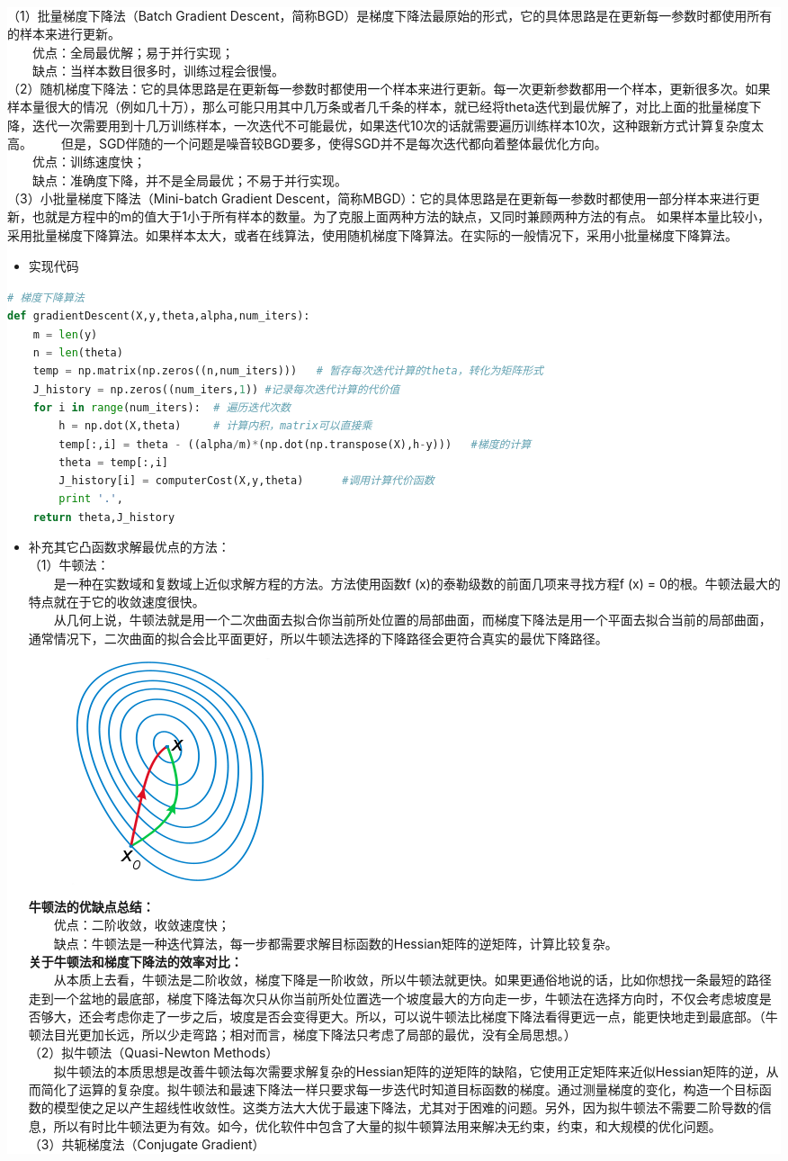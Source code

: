   （1）批量梯度下降法（Batch Gradient Descent，简称BGD）是梯度下降法最原始的形式，它的具体思路是在更新每一参数时都使用所有的样本来进行更新。  
  &ensp;&ensp;&ensp;&ensp;优点：全局最优解；易于并行实现；  
  &ensp;&ensp;&ensp;&ensp;缺点：当样本数目很多时，训练过程会很慢。  
  （2）随机梯度下降法：它的具体思路是在更新每一参数时都使用一个样本来进行更新。每一次更新参数都用一个样本，更新很多次。如果样本量很大的情况（例如几十万），那么可能只用其中几万条或者几千条的样本，就已经将theta迭代到最优解了，对比上面的批量梯度下降，迭代一次需要用到十几万训练样本，一次迭代不可能最优，如果迭代10次的话就需要遍历训练样本10次，这种跟新方式计算复杂度太高。
  &ensp;&ensp;&ensp;&ensp;但是，SGD伴随的一个问题是噪音较BGD要多，使得SGD并不是每次迭代都向着整体最优化方向。  
  &ensp;&ensp;&ensp;&ensp;优点：训练速度快；  
  &ensp;&ensp;&ensp;&ensp;缺点：准确度下降，并不是全局最优；不易于并行实现。  
  （3）小批量梯度下降法（Mini-batch Gradient Descent，简称MBGD）：它的具体思路是在更新每一参数时都使用一部分样本来进行更新，也就是方程中的m的值大于1小于所有样本的数量。为了克服上面两种方法的缺点，又同时兼顾两种方法的有点。
  如果样本量比较小，采用批量梯度下降算法。如果样本太大，或者在线算法，使用随机梯度下降算法。在实际的一般情况下，采用小批量梯度下降算法。

- 实现代码

```python
# 梯度下降算法
def gradientDescent(X,y,theta,alpha,num_iters):
    m = len(y)      
    n = len(theta)   
    temp = np.matrix(np.zeros((n,num_iters)))   # 暂存每次迭代计算的theta，转化为矩阵形式
    J_history = np.zeros((num_iters,1)) #记录每次迭代计算的代价值
    for i in range(num_iters):  # 遍历迭代次数    
        h = np.dot(X,theta)     # 计算内积，matrix可以直接乘
        temp[:,i] = theta - ((alpha/m)*(np.dot(np.transpose(X),h-y)))   #梯度的计算
        theta = temp[:,i]
        J_history[i] = computerCost(X,y,theta)      #调用计算代价函数
        print '.',      
    return theta,J_history  
```

* 补充其它凸函数求解最优点的方法：  
  （1）牛顿法：  
  &ensp;&ensp;&ensp;&ensp;是一种在实数域和复数域上近似求解方程的方法。方法使用函数f (x)的泰勒级数的前面几项来寻找方程f (x) = 0的根。牛顿法最大的特点就在于它的收敛速度很快。  
  &ensp;&ensp;&ensp;&ensp;从几何上说，牛顿法就是用一个二次曲面去拟合你当前所处位置的局部曲面，而梯度下降法是用一个平面去拟合当前的局部曲面，通常情况下，二次曲面的拟合会比平面更好，所以牛顿法选择的下降路径会更符合真实的最优下降路径。  
  &ensp;&ensp;&ensp;&ensp;![](https://github.com/Happy-AiLearn/ML/blob/master/images/%E7%89%9B%E9%A1%BF%E6%B3%95.png)  
  **牛顿法的优缺点总结：**  
  &ensp;&ensp;&ensp;&ensp;优点：二阶收敛，收敛速度快；  
  &ensp;&ensp;&ensp;&ensp;缺点：牛顿法是一种迭代算法，每一步都需要求解目标函数的Hessian矩阵的逆矩阵，计算比较复杂。  
  **关于牛顿法和梯度下降法的效率对比：**  
  &ensp;&ensp;&ensp;&ensp;从本质上去看，牛顿法是二阶收敛，梯度下降是一阶收敛，所以牛顿法就更快。如果更通俗地说的话，比如你想找一条最短的路径走到一个盆地的最底部，梯度下降法每次只从你当前所处位置选一个坡度最大的方向走一步，牛顿法在选择方向时，不仅会考虑坡度是否够大，还会考虑你走了一步之后，坡度是否会变得更大。所以，可以说牛顿法比梯度下降法看得更远一点，能更快地走到最底部。（牛顿法目光更加长远，所以少走弯路；相对而言，梯度下降法只考虑了局部的最优，没有全局思想。）    
  （2）拟牛顿法（Quasi-Newton Methods）  
  &ensp;&ensp;&ensp;&ensp;拟牛顿法的本质思想是改善牛顿法每次需要求解复杂的Hessian矩阵的逆矩阵的缺陷，它使用正定矩阵来近似Hessian矩阵的逆，从而简化了运算的复杂度。拟牛顿法和最速下降法一样只要求每一步迭代时知道目标函数的梯度。通过测量梯度的变化，构造一个目标函数的模型使之足以产生超线性收敛性。这类方法大大优于最速下降法，尤其对于困难的问题。另外，因为拟牛顿法不需要二阶导数的信息，所以有时比牛顿法更为有效。如今，优化软件中包含了大量的拟牛顿算法用来解决无约束，约束，和大规模的优化问题。  
  （3）共轭梯度法（Conjugate Gradient）  